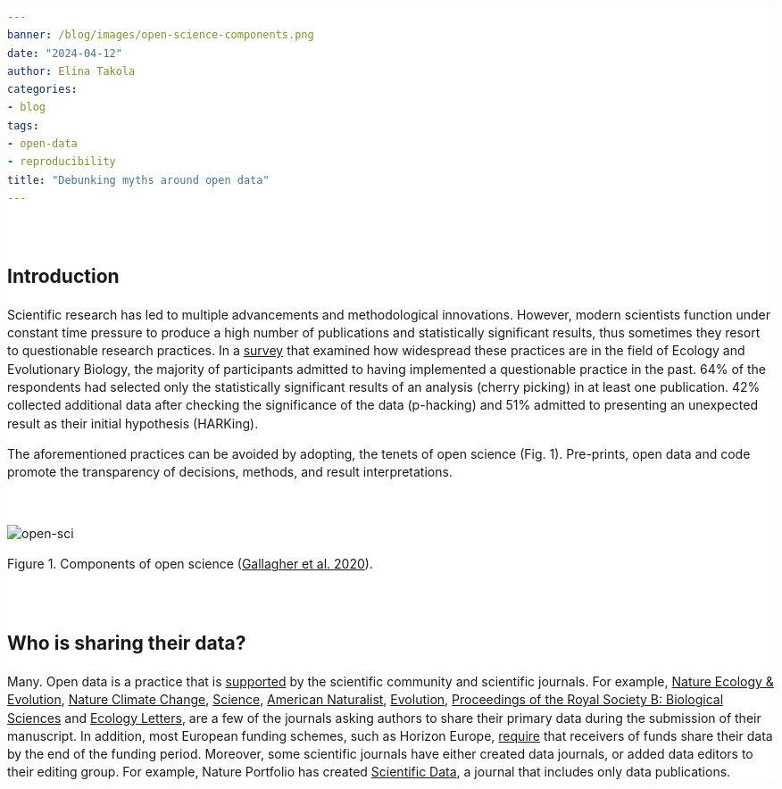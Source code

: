 ```yaml
---
banner: /blog/images/open-science-components.png
date: "2024-04-12"
author: Elina Takola
categories:
- blog
tags: 
- open-data
- reproducibility
title: "Debunking myths around open data" 
---
```

&nbsp;

## Introduction
Scientific research has led to multiple advancements and methodological innovations. However, modern scientists function under constant time pressure to produce a high number of publications and statistically significant results, thus sometimes they resort to questionable research practices. In a [survey](https://journals.plos.org/plosone/article?id=10.1371/journal.pone.0200303) that examined how widespread these practices are in the field of Ecology and Evolutionary Biology, the majority of participants admitted to having implemented a questionable practice in the past. 64% of the respondents had selected only the statistically significant results of an analysis (cherry picking) in at least one publication. 42% collected additional data after checking the significance of the data (p-hacking) and 51% admitted to presenting an unexpected result as their initial hypothesis (HARKing).  

The aforementioned practices can be avoided by adopting, the tenets of open science (Fig. 1). Pre-prints, open data and code promote the transparency of decisions, methods, and result interpretations.

&nbsp;

![open-sci](/blog/images/open-science-components.png)

Figure 1. Components of open science ([Gallagher et al. 2020](https://doi.org/10.1038/s41559-020-1109-6)).	

&nbsp;

## Who is sharing their data?
Many. Open data is a practice that is [supported](https://www.nature.com/articles/s41597-021-00981-0) by the scientific community and scientific journals. For example, [Nature Ecology & Evolution](https://www.springernature.com/gp/authors/research-data-policy/recommended-repositories), [Nature Climate Change](https://www.springernature.com/gp/authors/research-data-policy/recommended-repositories), [Science](https://www.science.org/content/page/science-journals-editorial-policies#TOP-guidelines), [American Naturalist](https://www.amnat.org/announcements/data-and-code-announcement.html), [Evolution](https://academic.oup.com/evolut/pages/general-instructions#Availability_Data_Materials), [Proceedings of the Royal Society B: Biological Sciences](https://royalsociety.org/blog/2022/10/data-sharing-practices/) and [Ecology Letters](https://blog.datadryad.org/2013/08/07/ecology-letters-integrates-with-dryad/), are a few of the journals asking authors to share their primary data during the submission of their manuscript. In addition, most European funding schemes, such as Horizon Europe, [require](https://ec.europa.eu/research/participants/docs/h2020-funding-guide/cross-cutting-issues/open-access-data-management/open-access_en.htm) that receivers of funds share their data by the end of the funding period. Moreover, some scientific journals have either created data journals, or added data editors to their editing group. For example, Nature Portfolio has created [Scientific Data](https://www.nature.com/sdata/faq#q17), a journal that includes only data publications.  
